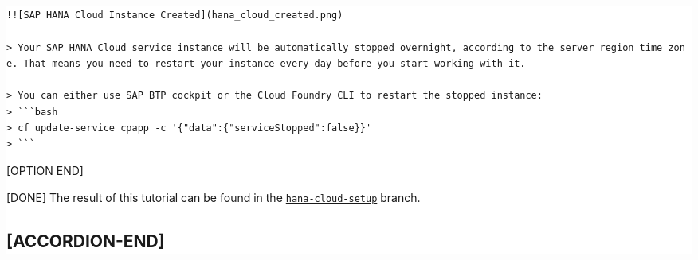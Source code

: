     !![SAP HANA Cloud Instance Created](hana_cloud_created.png)

    > Your SAP HANA Cloud service instance will be automatically stopped overnight, according to the server region time zone. That means you need to restart your instance every day before you start working with it.

    > You can either use SAP BTP cockpit or the Cloud Foundry CLI to restart the stopped instance:
    > ```bash
    > cf update-service cpapp -c '{"data":{"serviceStopped":false}}'
    > ```
[OPTION END]


[DONE]
The result of this tutorial can be found in the [`hana-cloud-setup`](https://github.com/SAP-samples/cloud-cap-risk-management/tree/hana-cloud-setup) branch.


[ACCORDION-END]
---